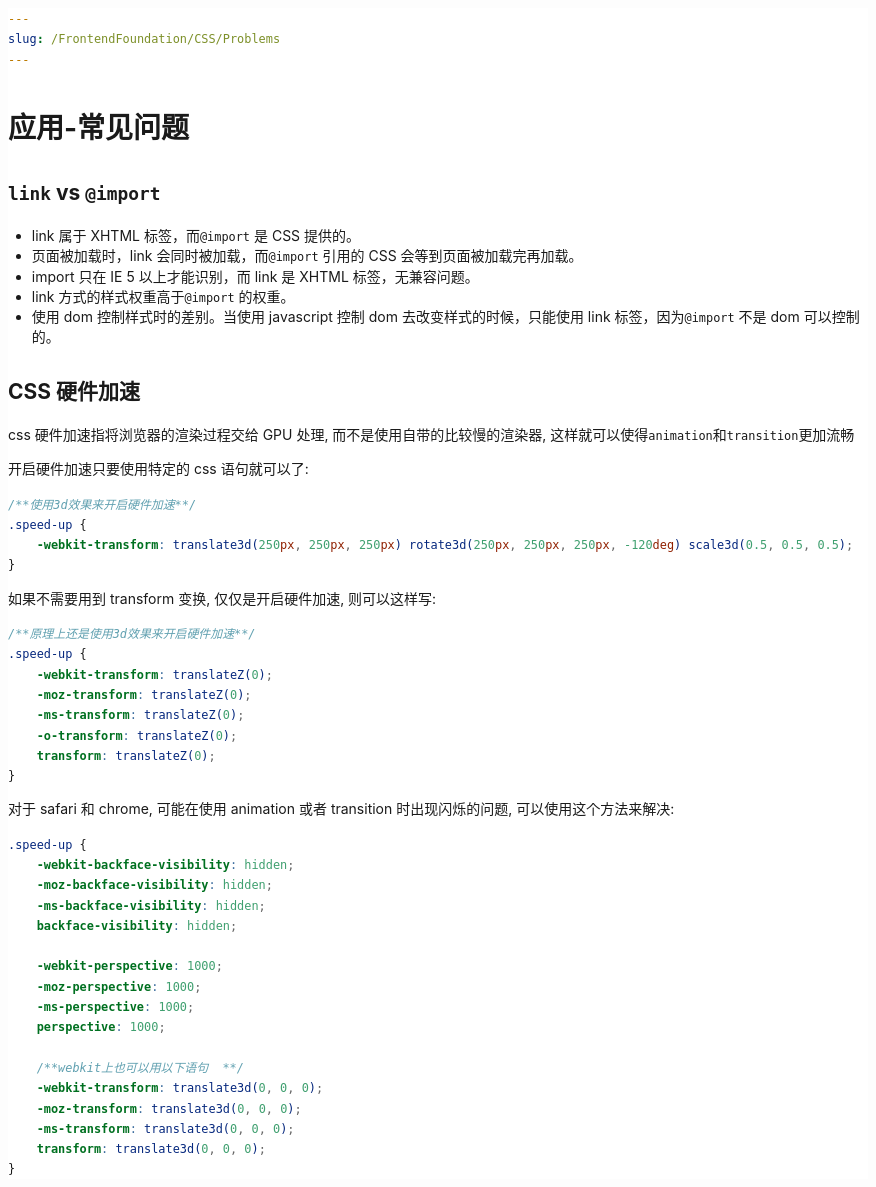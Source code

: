 ```yaml
---
slug: /FrontendFoundation/CSS/Problems
---
```

# 应用-常见问题

## `link` vs `@import`

-   link 属于 XHTML 标签，而`@import` 是 CSS 提供的。
-   页面被加载时，link 会同时被加载，而`@import` 引用的 CSS 会等到页面被加载完再加载。
-   import 只在 IE 5 以上才能识别，而 link 是 XHTML 标签，无兼容问题。
-   link 方式的样式权重高于`@import` 的权重。
-   使用 dom 控制样式时的差别。当使用 javascript 控制 dom 去改变样式的时候，只能使用 link 标签，因为`@import` 不是 dom 可以控制的。

## CSS 硬件加速

css 硬件加速指将浏览器的渲染过程交给 GPU 处理, 而不是使用自带的比较慢的渲染器, 这样就可以使得`animation`和`transition`更加流畅

开启硬件加速只要使用特定的 css 语句就可以了:

```css
/**使用3d效果来开启硬件加速**/
.speed-up {
    -webkit-transform: translate3d(250px, 250px, 250px) rotate3d(250px, 250px, 250px, -120deg) scale3d(0.5, 0.5, 0.5);
}
```

如果不需要用到 transform 变换, 仅仅是开启硬件加速, 则可以这样写:

```css
/**原理上还是使用3d效果来开启硬件加速**/
.speed-up {
    -webkit-transform: translateZ(0);
    -moz-transform: translateZ(0);
    -ms-transform: translateZ(0);
    -o-transform: translateZ(0);
    transform: translateZ(0);
}
```

对于 safari 和 chrome, 可能在使用 animation 或者 transition 时出现闪烁的问题, 可以使用这个方法来解决:

```css
.speed-up {
    -webkit-backface-visibility: hidden;
    -moz-backface-visibility: hidden;
    -ms-backface-visibility: hidden;
    backface-visibility: hidden;

    -webkit-perspective: 1000;
    -moz-perspective: 1000;
    -ms-perspective: 1000;
    perspective: 1000;

    /**webkit上也可以用以下语句  **/
    -webkit-transform: translate3d(0, 0, 0);
    -moz-transform: translate3d(0, 0, 0);
    -ms-transform: translate3d(0, 0, 0);
    transform: translate3d(0, 0, 0);
}
```
